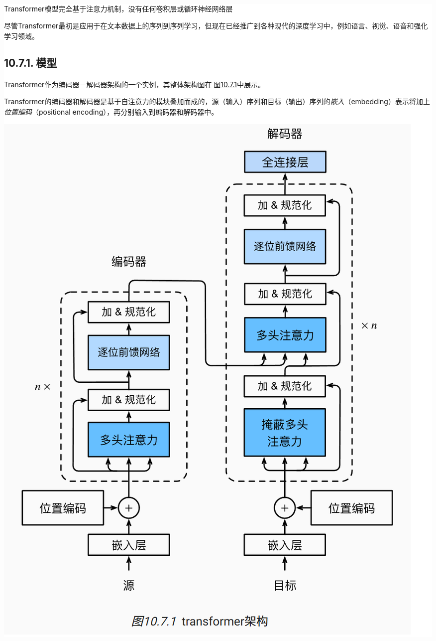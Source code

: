 Transformer模型完全基于注意力机制，没有任何卷积层或循环神经网络层

尽管Transformer最初是应用于在文本数据上的序列到序列学习，但现在已经推广到各种现代的深度学习中，例如语言、视觉、语音和强化学习领域。

## 10.7.1. 模型

Transformer作为编码器－解码器架构的一个实例，其整体架构图在 [图10.7.1](https://zh.d2l.ai/chapter_attention-mechanisms/transformer.html#fig-transformer)中展示。

Transformer的编码器和解码器是基于自注意力的模块叠加而成的，源（输入）序列和目标（输出）序列的*嵌入*（embedding）表示将加上*位置编码*（positional encoding），再分别输入到编码器和解码器中。

![image-20250505165806042](./assets/image-20250505165806042.png)

